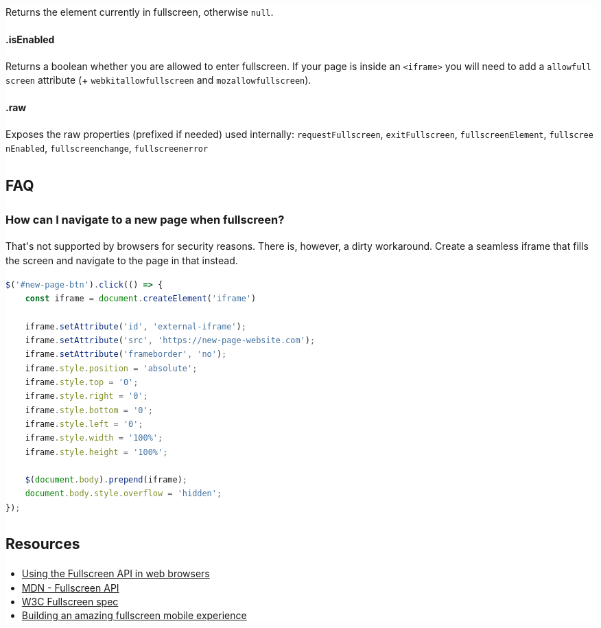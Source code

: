 Returns the element currently in fullscreen, otherwise `null`.

#### .isEnabled

Returns a boolean whether you are allowed to enter fullscreen. If your page is inside an `<iframe>` you will need to add a `allowfullscreen` attribute (+ `webkitallowfullscreen` and `mozallowfullscreen`).

#### .raw

Exposes the raw properties (prefixed if needed) used internally: `requestFullscreen`, `exitFullscreen`, `fullscreenElement`, `fullscreenEnabled`, `fullscreenchange`, `fullscreenerror`

## FAQ

### How can I navigate to a new page when fullscreen?

That's not supported by browsers for security reasons. There is, however, a dirty workaround. Create a seamless iframe that fills the screen and navigate to the page in that instead.

```js
$('#new-page-btn').click(() => {
	const iframe = document.createElement('iframe')

	iframe.setAttribute('id', 'external-iframe');
	iframe.setAttribute('src', 'https://new-page-website.com');
	iframe.setAttribute('frameborder', 'no');
	iframe.style.position = 'absolute';
	iframe.style.top = '0';
	iframe.style.right = '0';
	iframe.style.bottom = '0';
	iframe.style.left = '0';
	iframe.style.width = '100%';
	iframe.style.height = '100%';

	$(document.body).prepend(iframe);
	document.body.style.overflow = 'hidden';
});
```

## Resources

- [Using the Fullscreen API in web browsers](https://hacks.mozilla.org/2012/01/using-the-fullscreen-api-in-web-browsers/)
- [MDN - Fullscreen API](https://developer.mozilla.org/en/DOM/Using_full-screen_mode)
- [W3C Fullscreen spec](https://fullscreen.spec.whatwg.org/)
- [Building an amazing fullscreen mobile experience](https://developers.google.com/web/fundamentals/native-hardware/fullscreen/)
